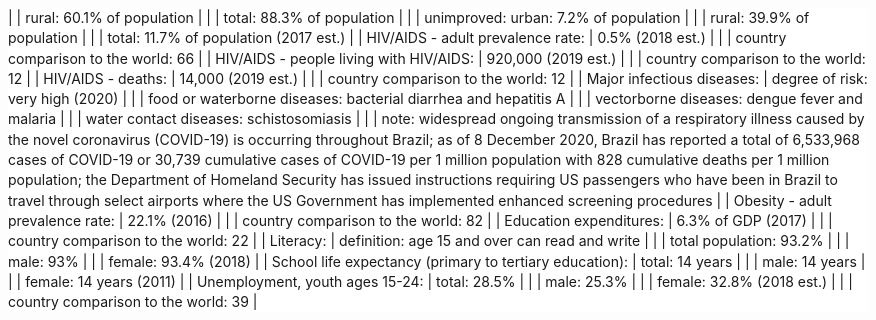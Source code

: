 | | rural: 60.1% of population |
| | total: 88.3% of population |
| | unimproved: urban: 7.2% of population |
| | rural: 39.9% of population |
| | total: 11.7% of population (2017 est.) |
| HIV/AIDS - adult prevalence rate: | 0.5% (2018 est.) |
| | country comparison to the world: 66 |
| HIV/AIDS - people living with HIV/AIDS: | 920,000 (2019 est.) |
| | country comparison to the world: 12 |
| HIV/AIDS - deaths: | 14,000 (2019 est.) |
| | country comparison to the world: 12 |
| Major infectious diseases: | degree of risk: very high (2020) |
| | food or waterborne diseases: bacterial diarrhea and hepatitis A |
| | vectorborne diseases: dengue fever and malaria |
| | water contact diseases: schistosomiasis |
| | note: widespread ongoing transmission of a respiratory illness caused by the novel coronavirus (COVID-19) is occurring throughout Brazil; as of 8 December 2020, Brazil has reported a total of 6,533,968 cases of COVID-19 or 30,739 cumulative cases of COVID-19 per 1 million population with 828 cumulative deaths per 1 million population; the Department of Homeland Security has issued instructions requiring US passengers who have been in Brazil to travel through select airports where the US Government has implemented enhanced screening procedures |
| Obesity - adult prevalence rate: | 22.1% (2016) |
| | country comparison to the world: 82 |
| Education expenditures: | 6.3% of GDP (2017) |
| | country comparison to the world: 22 |
| Literacy: | definition: age 15 and over can read and write |
| | total population: 93.2% |
| | male: 93% |
| | female: 93.4% (2018) |
| School life expectancy (primary to tertiary education): | total: 14 years |
| | male: 14 years |
| | female: 14 years (2011) |
| Unemployment, youth ages 15-24: | total: 28.5% |
| | male: 25.3% |
| | female: 32.8% (2018 est.) |
| | country comparison to the world: 39 |
